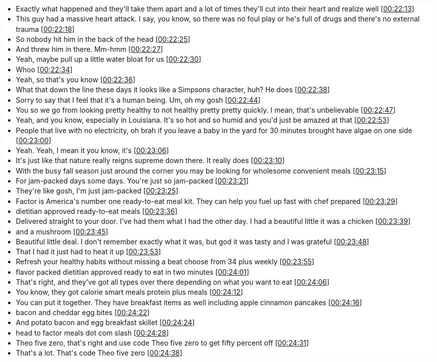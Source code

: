 *  Exactly what happened and they'll take them apart and a lot of times they'll cut into their heart and realize well [[00:22:13](https://www.youtube.com/watch?v=0mChobj2i0M&t=1333.6599999999999s)]
*  This guy had a massive heart attack. I say, you know, so there was no foul play or he's full of drugs and there's no external trauma [[00:22:18](https://www.youtube.com/watch?v=0mChobj2i0M&t=1338.6599999999999s)]
*  So nobody hit him in the back of the head [[00:22:25](https://www.youtube.com/watch?v=0mChobj2i0M&t=1345.54s)]
*  And threw him in there. Mm-hmm [[00:22:27](https://www.youtube.com/watch?v=0mChobj2i0M&t=1347.9399999999998s)]
*  Yeah, maybe pull up a little water bloat for us [[00:22:30](https://www.youtube.com/watch?v=0mChobj2i0M&t=1350.4199999999998s)]
*  Whoo [[00:22:34](https://www.youtube.com/watch?v=0mChobj2i0M&t=1354.02s)]
*  Yeah, so that's you know [[00:22:36](https://www.youtube.com/watch?v=0mChobj2i0M&t=1356.26s)]
*  What that down the line these days it looks like a Simpsons character, huh? He does [[00:22:38](https://www.youtube.com/watch?v=0mChobj2i0M&t=1358.26s)]
*  Sorry to say that I feel that it's a human being. Um, oh my gosh [[00:22:44](https://www.youtube.com/watch?v=0mChobj2i0M&t=1364.1s)]
*  You so we go from looking pretty healthy to not healthy pretty pretty quickly. I mean, that's unbelievable [[00:22:47](https://www.youtube.com/watch?v=0mChobj2i0M&t=1367.82s)]
*  Yeah, and you know, especially in Louisiana. It's so hot and so humid and you'd just be amazed at that [[00:22:53](https://www.youtube.com/watch?v=0mChobj2i0M&t=1373.82s)]
*  People that live with no electricity, oh brah if you leave a baby in the yard for 30 minutes brought have algae on one side [[00:23:00](https://www.youtube.com/watch?v=0mChobj2i0M&t=1380.1s)]
*  Yeah. Yeah, I mean it you know, it's [[00:23:06](https://www.youtube.com/watch?v=0mChobj2i0M&t=1386.3799999999999s)]
*  It's just like that nature really reigns supreme down there. It really does [[00:23:10](https://www.youtube.com/watch?v=0mChobj2i0M&t=1390.1799999999998s)]
*  With the busy fall season just around the corner you may be looking for wholesome convenient meals [[00:23:15](https://www.youtube.com/watch?v=0mChobj2i0M&t=1395.22s)]
*  For jam-packed days some days. You're just so jam-packed [[00:23:21](https://www.youtube.com/watch?v=0mChobj2i0M&t=1401.26s)]
*  They're like gosh, I'm just jam-packed [[00:23:25](https://www.youtube.com/watch?v=0mChobj2i0M&t=1405.8999999999999s)]
*  Factor is America's number one ready-to-eat meal kit. They can help you fuel up fast with chef prepared [[00:23:29](https://www.youtube.com/watch?v=0mChobj2i0M&t=1409.06s)]
*  dietitian approved ready-to-eat meals [[00:23:36](https://www.youtube.com/watch?v=0mChobj2i0M&t=1416.54s)]
*  Delivered straight to your door. I've had them what I had the other day. I had a beautiful little it was a chicken [[00:23:39](https://www.youtube.com/watch?v=0mChobj2i0M&t=1419.3799999999999s)]
*  and a mushroom [[00:23:45](https://www.youtube.com/watch?v=0mChobj2i0M&t=1425.74s)]
*  Beautiful little deal. I don't remember exactly what it was, but god it was tasty and I was grateful [[00:23:48](https://www.youtube.com/watch?v=0mChobj2i0M&t=1428.3799999999999s)]
*  That I had it just had to heat it up [[00:23:53](https://www.youtube.com/watch?v=0mChobj2i0M&t=1433.78s)]
*  Refresh your healthy habits without missing a beat choose from 34 plus weekly [[00:23:55](https://www.youtube.com/watch?v=0mChobj2i0M&t=1435.98s)]
*  flavor packed dietitian approved ready to eat in two minutes [[00:24:01](https://www.youtube.com/watch?v=0mChobj2i0M&t=1441.42s)]
*  That's right, and they've got all types over there depending on what you want to eat [[00:24:06](https://www.youtube.com/watch?v=0mChobj2i0M&t=1446.7s)]
*  You know, they got calorie smart meals protein plus meals [[00:24:12](https://www.youtube.com/watch?v=0mChobj2i0M&t=1452.02s)]
*  You can put it together. They have breakfast items as well including apple cinnamon pancakes [[00:24:16](https://www.youtube.com/watch?v=0mChobj2i0M&t=1456.74s)]
*  bacon and cheddar egg bites [[00:24:22](https://www.youtube.com/watch?v=0mChobj2i0M&t=1462.54s)]
*  And potato bacon and egg breakfast skillet [[00:24:24](https://www.youtube.com/watch?v=0mChobj2i0M&t=1464.58s)]
*  head to factor meals dot com slash [[00:24:28](https://www.youtube.com/watch?v=0mChobj2i0M&t=1468.26s)]
*  Theo five zero, that's right and use code Theo five zero to get fifty percent off [[00:24:31](https://www.youtube.com/watch?v=0mChobj2i0M&t=1471.3799999999999s)]
*  That's a lot. That's code Theo five zero [[00:24:38](https://www.youtube.com/watch?v=0mChobj2i0M&t=1478.78s)]